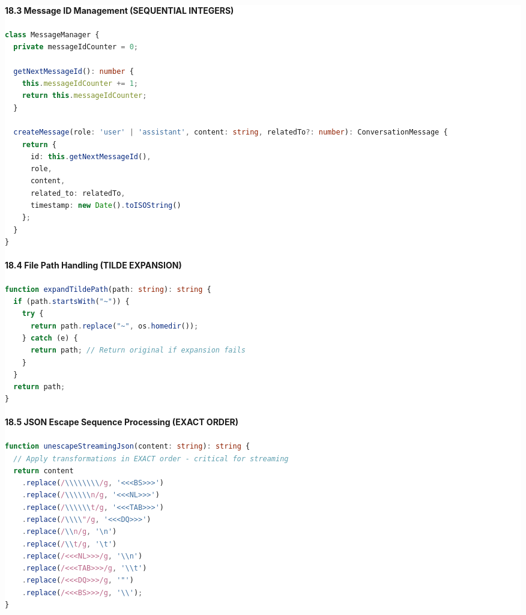 #### 18.3 Message ID Management (SEQUENTIAL INTEGERS)
```typescript
class MessageManager {
  private messageIdCounter = 0;
  
  getNextMessageId(): number {
    this.messageIdCounter += 1;
    return this.messageIdCounter;
  }
  
  createMessage(role: 'user' | 'assistant', content: string, relatedTo?: number): ConversationMessage {
    return {
      id: this.getNextMessageId(),
      role,
      content,
      related_to: relatedTo,
      timestamp: new Date().toISOString()
    };
  }
}
```

#### 18.4 File Path Handling (TILDE EXPANSION)
```typescript
function expandTildePath(path: string): string {
  if (path.startsWith("~")) {
    try {
      return path.replace("~", os.homedir());
    } catch (e) {
      return path; // Return original if expansion fails
    }
  }
  return path;
}
```

#### 18.5 JSON Escape Sequence Processing (EXACT ORDER)
```typescript
function unescapeStreamingJson(content: string): string {
  // Apply transformations in EXACT order - critical for streaming
  return content
    .replace(/\\\\\\\\/g, '<<<BS>>>')
    .replace(/\\\\\\n/g, '<<<NL>>>')
    .replace(/\\\\\\t/g, '<<<TAB>>>')
    .replace(/\\\\"/g, '<<<DQ>>>')
    .replace(/\\n/g, '\n')
    .replace(/\\t/g, '\t')
    .replace(/<<<NL>>>/g, '\\n')
    .replace(/<<<TAB>>>/g, '\\t')
    .replace(/<<<DQ>>>/g, '"')
    .replace(/<<<BS>>>/g, '\\');
}
```
